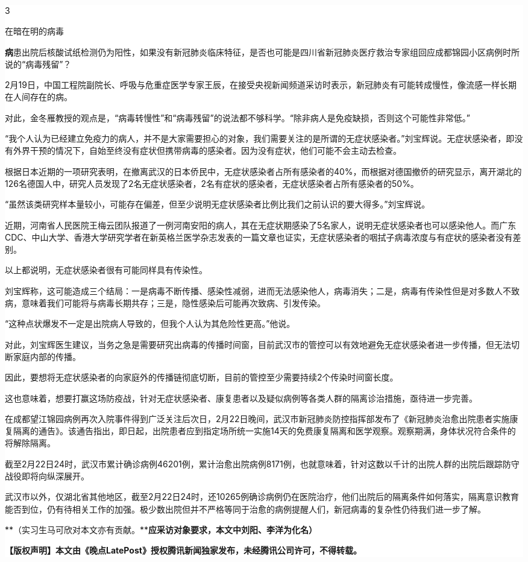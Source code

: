   
  

  

3

  

在暗在明的病毒  

  

  

**病**患出院后核酸试纸检测仍为阳性，如果没有新冠肺炎临床特征，是否也可能是四川省新冠肺炎医疗救治专家组回应成都锦园小区病例时所说的“病毒残留”？

2月19日，中国工程院副院长、呼吸与危重症医学专家王辰，在接受央视新闻频道采访时表示，新冠肺炎有可能转成慢性，像流感一样长期在人间存在的病。

对此，金冬雁教授的观点是，“病毒转慢性”和“病毒残留”的说法都不够科学。“除非病人是免疫缺损，否则这个可能性非常低。”

“我个人认为已经建立免疫力的病人，并不是大家需要担心的对象，我们需要关注的是所谓的无症状感染者。”刘宝辉说。无症状感染者，即没有外界干预的情况下，自始至终没有症状但携带病毒的感染者。因为没有症状，他们可能不会主动去检查。

根据日本近期的一项研究表明，在撤离武汉的日本侨民中，无症状感染者占所有感染者的40%，而根据对德国撤侨的研究显示，离开湖北的126名德国人中，研究人员发现了2名无症状感染者，2名有症状的感染者，无症状感染者占所有感染者的50%。

“虽然该类研究样本量较小，可能存在偏差，但至少说明无症状感染者比例比我们之前认识的要大得多。”刘宝辉说。

近期，河南省人民医院王梅云团队报道了一例河南安阳的病人，其在无症状期感染了5名家人，说明无症状感染者也可以感染他人。而广东CDC、中山大学、香港大学研究学者在新英格兰医学杂志发表的一篇文章也证实，无症状感染者的咽拭子病毒浓度与有症状的感染者没有差别。

以上都说明，无症状感染者很有可能同样具有传染性。

刘宝辉称，这可能造成三个结局：一是病毒不断传播、感染性减弱，进而无法感染他人，病毒消失；二是，病毒有传染性但是对多数人不致病，意味着我们可能将与病毒长期共存；三是，隐性感染后可能再次致病、引发传染。

“这种点状爆发不一定是出院病人导致的，但我个人认为其危险性更高。”他说。

对此，刘宝辉医生建议，当务之急是需要研究出病毒的传播时间窗，目前武汉市的管控可以有效地避免无症状感染者进一步传播，但无法切断家庭内部的传播。

因此，要想将无症状感染者的向家庭外的传播链彻底切断，目前的管控至少需要持续2个传染时间窗长度。

这也意味着，想要打赢这场防疫战，针对无症状感染者、康复患者以及疑似病例等各类人群的隔离诊治措施，亟待进一步完善。

在成都望江锦园病例再次入院事件得到广泛关注后次日，2月22日晚间，武汉市新冠肺炎防控指挥部发布了《新冠肺炎治愈出院患者实施康复隔离的通告》。该通告指出，即日起，出院患者应到指定场所统一实施14天的免费康复隔离和医学观察。观察期满，身体状况符合条件的将解除隔离。

截至2月22日24时，武汉市累计确诊病例46201例，累计治愈出院病例8171例，也就意味着，针对这数以千计的出院人群的出院后跟踪防守战役即将向纵深展开。

武汉市以外，仅湖北省其他地区，截至2月22日24时，还10265例确诊病例仍在医院治疗，他们出院后的隔离条件如何落实，隔离意识教育能否到位，仍有待相关工作的加强。极少数出院但并不严格等同于治愈的病例提醒人们，新冠病毒的复杂性仍待我们进一步了解。

  

  

  

**（实习生马可欣对本文亦有贡献。****应采访对象要求，本文中刘阳、李洋为化名）**

  

  

**【版权声明】本文由《晚点LatePost》授权腾讯新闻独家发布，未经腾讯公司许可，不得转载。**

  

  

